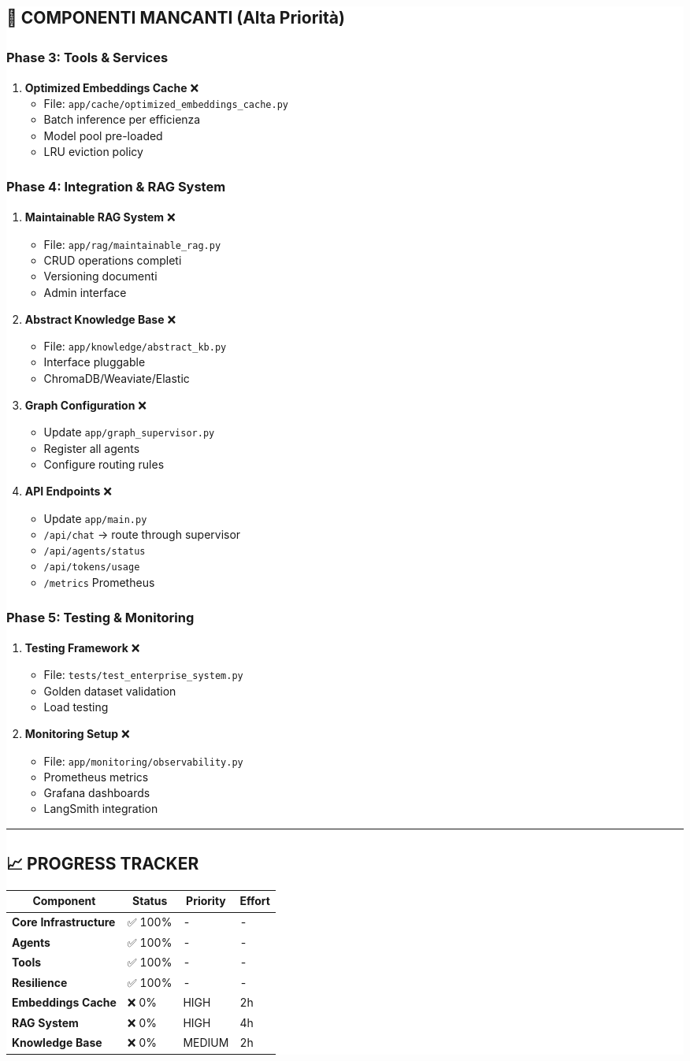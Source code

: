 
## 🔴 **COMPONENTI MANCANTI** (Alta Priorità)

### **Phase 3: Tools & Services**
1. **Optimized Embeddings Cache** ❌
   - File: `app/cache/optimized_embeddings_cache.py`
   - Batch inference per efficienza
   - Model pool pre-loaded
   - LRU eviction policy

### **Phase 4: Integration & RAG System**
1. **Maintainable RAG System** ❌
   - File: `app/rag/maintainable_rag.py`
   - CRUD operations completi
   - Versioning documenti
   - Admin interface

2. **Abstract Knowledge Base** ❌
   - File: `app/knowledge/abstract_kb.py`
   - Interface pluggable
   - ChromaDB/Weaviate/Elastic

3. **Graph Configuration** ❌
   - Update `app/graph_supervisor.py`
   - Register all agents
   - Configure routing rules

4. **API Endpoints** ❌
   - Update `app/main.py`
   - `/api/chat` → route through supervisor
   - `/api/agents/status`
   - `/api/tokens/usage`
   - `/metrics` Prometheus

### **Phase 5: Testing & Monitoring**
1. **Testing Framework** ❌
   - File: `tests/test_enterprise_system.py`
   - Golden dataset validation
   - Load testing

2. **Monitoring Setup** ❌
   - File: `app/monitoring/observability.py`
   - Prometheus metrics
   - Grafana dashboards
   - LangSmith integration

---

## 📈 **PROGRESS TRACKER**

| Component | Status | Priority | Effort |
|-----------|--------|----------|--------|
| **Core Infrastructure** | ✅ 100% | - | - |
| **Agents** | ✅ 100% | - | - |
| **Tools** | ✅ 100% | - | - |
| **Resilience** | ✅ 100% | - | - |
| **Embeddings Cache** | ❌ 0% | HIGH | 2h |
| **RAG System** | ❌ 0% | HIGH | 4h |
| **Knowledge Base** | ❌ 0% | MEDIUM | 2h |